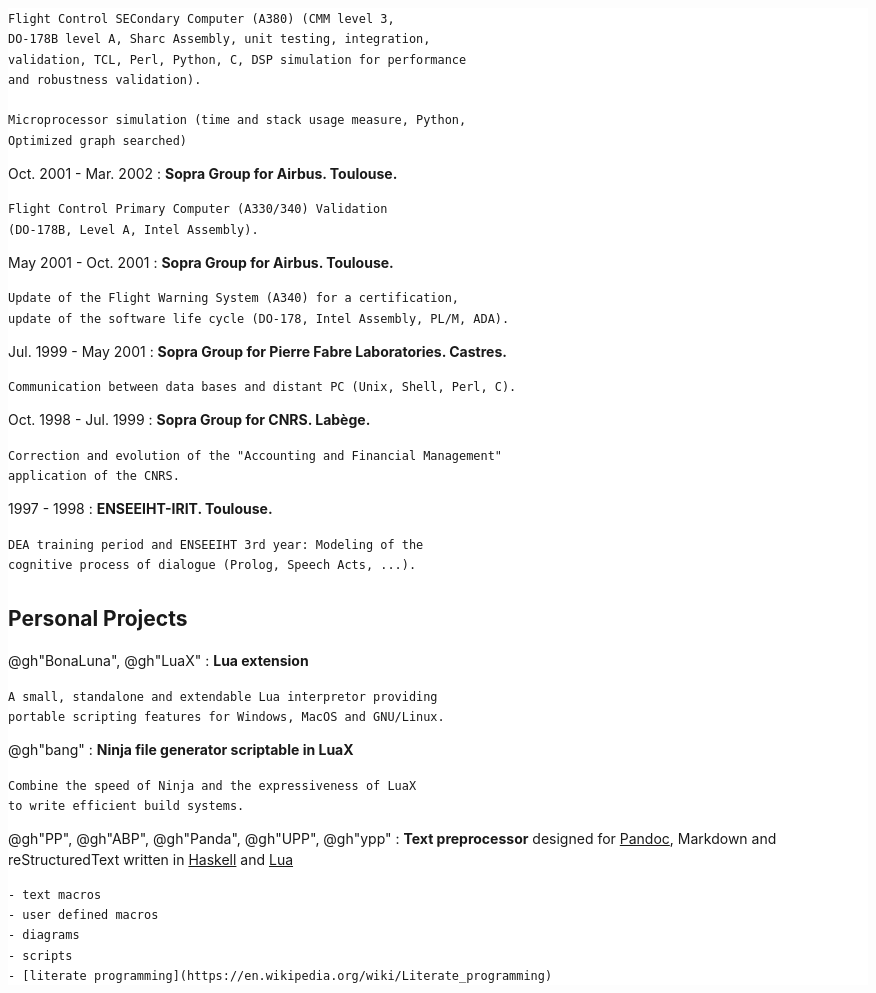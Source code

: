     Flight Control SECondary Computer (A380) (CMM level 3,
    DO-178B level A, Sharc Assembly, unit testing, integration,
    validation, TCL, Perl, Python, C, DSP simulation for performance
    and robustness validation).

    Microprocessor simulation (time and stack usage measure, Python,
    Optimized graph searched)

Oct. 2001 - Mar. 2002
:   **Sopra Group for Airbus. Toulouse.**

    Flight Control Primary Computer (A330/340) Validation
    (DO-178B, Level A, Intel Assembly).

May 2001 - Oct. 2001
:   **Sopra Group for Airbus. Toulouse.**

    Update of the Flight Warning System (A340) for a certification,
    update of the software life cycle (DO-178, Intel Assembly, PL/M, ADA).

Jul. 1999 - May 2001
:   **Sopra Group for Pierre Fabre Laboratories. Castres.**

    Communication between data bases and distant PC (Unix, Shell, Perl, C).

Oct. 1998 - Jul. 1999
:   **Sopra Group for CNRS. Labège.**

    Correction and evolution of the "Accounting and Financial Management"
    application of the CNRS.

1997 - 1998
:   **ENSEEIHT-IRIT. Toulouse.**

    DEA training period and ENSEEIHT 3rd year: Modeling of the
    cognitive process of dialogue (Prolog, Speech Acts, ...).

## Personal Projects

@gh"BonaLuna", @gh"LuaX"
:   **Lua extension**

    A small, standalone and extendable Lua interpretor providing
    portable scripting features for Windows, MacOS and GNU/Linux.

@gh"bang"
:   **Ninja file generator scriptable in LuaX**

    Combine the speed of Ninja and the expressiveness of LuaX
    to write efficient build systems.

@gh"PP", @gh"ABP", @gh"Panda", @gh"UPP", @gh"ypp"
:   **Text preprocessor** designed for [Pandoc](http://pandoc.org), Markdown and reStructuredText written in [Haskell](https://haskell.org) and [Lua](https://lua.org)

    - text macros
    - user defined macros
    - diagrams
    - scripts
    - [literate programming](https://en.wikipedia.org/wiki/Literate_programming)
